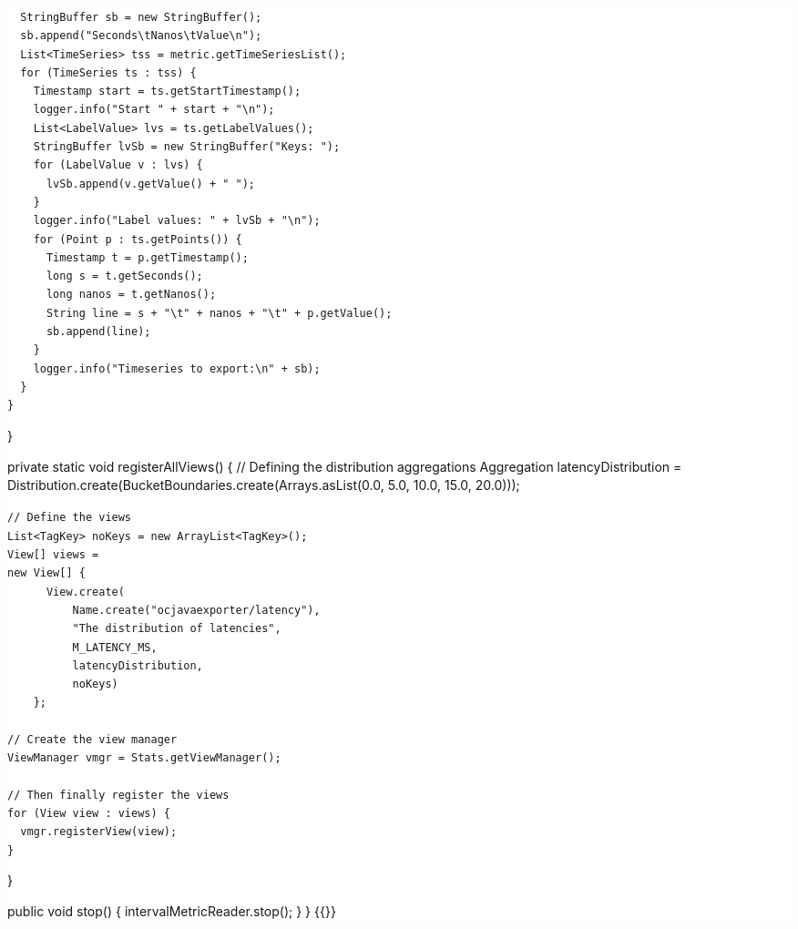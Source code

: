       StringBuffer sb = new StringBuffer();
      sb.append("Seconds\tNanos\tValue\n");
      List<TimeSeries> tss = metric.getTimeSeriesList();
      for (TimeSeries ts : tss) {
        Timestamp start = ts.getStartTimestamp();
        logger.info("Start " + start + "\n");
        List<LabelValue> lvs = ts.getLabelValues();
        StringBuffer lvSb = new StringBuffer("Keys: ");
        for (LabelValue v : lvs) {
          lvSb.append(v.getValue() + " ");
        }
        logger.info("Label values: " + lvSb + "\n");
        for (Point p : ts.getPoints()) {
          Timestamp t = p.getTimestamp();
          long s = t.getSeconds();
          long nanos = t.getNanos();
          String line = s + "\t" + nanos + "\t" + p.getValue();
          sb.append(line);
        }
        logger.info("Timeseries to export:\n" + sb);
      }
    }
  }

  private static void registerAllViews() {
    // Defining the distribution aggregations
    Aggregation latencyDistribution =
        Distribution.create(BucketBoundaries.create(Arrays.asList(0.0, 5.0, 10.0, 15.0, 20.0)));

    // Define the views
    List<TagKey> noKeys = new ArrayList<TagKey>();
    View[] views =
    new View[] {
          View.create(
              Name.create("ocjavaexporter/latency"),
              "The distribution of latencies",
              M_LATENCY_MS,
              latencyDistribution,
              noKeys)
        };

    // Create the view manager
    ViewManager vmgr = Stats.getViewManager();

    // Then finally register the views
    for (View view : views) {
      vmgr.registerView(view);
    }
  }
  
  public void stop() {
    intervalMetricReader.stop();
  }
}
{{</highlight>}}
